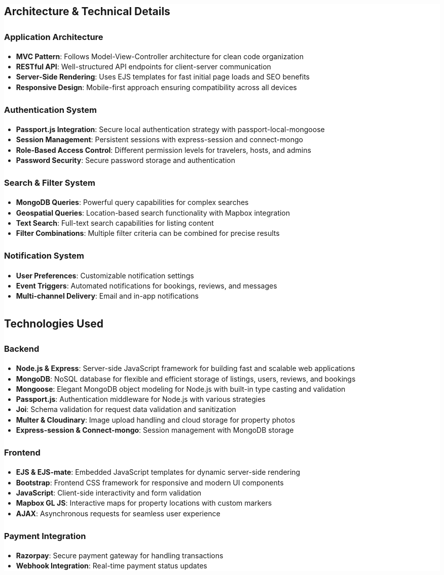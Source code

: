 ## Architecture & Technical Details

### Application Architecture
- **MVC Pattern**: Follows Model-View-Controller architecture for clean code organization
- **RESTful API**: Well-structured API endpoints for client-server communication
- **Server-Side Rendering**: Uses EJS templates for fast initial page loads and SEO benefits
- **Responsive Design**: Mobile-first approach ensuring compatibility across all devices

### Authentication System
- **Passport.js Integration**: Secure local authentication strategy with passport-local-mongoose
- **Session Management**: Persistent sessions with express-session and connect-mongo
- **Role-Based Access Control**: Different permission levels for travelers, hosts, and admins
- **Password Security**: Secure password storage and authentication

### Search & Filter System
- **MongoDB Queries**: Powerful query capabilities for complex searches
- **Geospatial Queries**: Location-based search functionality with Mapbox integration
- **Text Search**: Full-text search capabilities for listing content
- **Filter Combinations**: Multiple filter criteria can be combined for precise results

### Notification System
- **User Preferences**: Customizable notification settings
- **Event Triggers**: Automated notifications for bookings, reviews, and messages
- **Multi-channel Delivery**: Email and in-app notifications

## Technologies Used

### Backend
- **Node.js & Express**: Server-side JavaScript framework for building fast and scalable web applications
- **MongoDB**: NoSQL database for flexible and efficient storage of listings, users, reviews, and bookings
- **Mongoose**: Elegant MongoDB object modeling for Node.js with built-in type casting and validation
- **Passport.js**: Authentication middleware for Node.js with various strategies
- **Joi**: Schema validation for request data validation and sanitization
- **Multer & Cloudinary**: Image upload handling and cloud storage for property photos
- **Express-session & Connect-mongo**: Session management with MongoDB storage

### Frontend
- **EJS & EJS-mate**: Embedded JavaScript templates for dynamic server-side rendering
- **Bootstrap**: Frontend CSS framework for responsive and modern UI components
- **JavaScript**: Client-side interactivity and form validation
- **Mapbox GL JS**: Interactive maps for property locations with custom markers
- **AJAX**: Asynchronous requests for seamless user experience

### Payment Integration
- **Razorpay**: Secure payment gateway for handling transactions
- **Webhook Integration**: Real-time payment status updates
